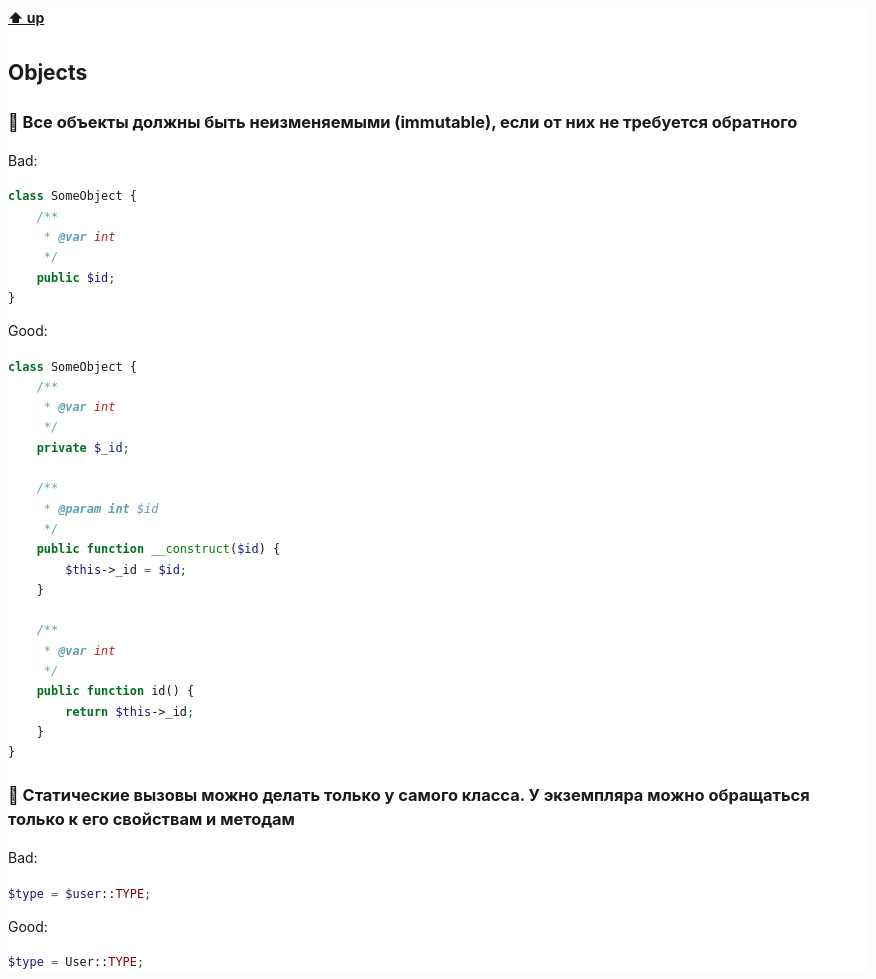 **[⬆ up](#Summary)**

## **Objects**

### 📖 Все объекты должны быть неизменяемыми (immutable), если от них не требуется обратного

Bad:
```php
class SomeObject {
    /**
     * @var int
     */
    public $id;
}
```

Good:
```php
class SomeObject {
    /**
     * @var int
     */ 
    private $_id;
  
    /**
     * @param int $id
     */
    public function __construct($id) {
        $this->_id = $id;
    }
  
    /**
     * @var int
     */
    public function id() {
        return $this->_id;
    }
}
```

### 📖 Статические вызовы можно делать только у самого класса. У экземпляра можно обращаться только к его свойствам и методам

Bad:
```php
$type = $user::TYPE;
```

Good:
```php
$type = User::TYPE;
```
